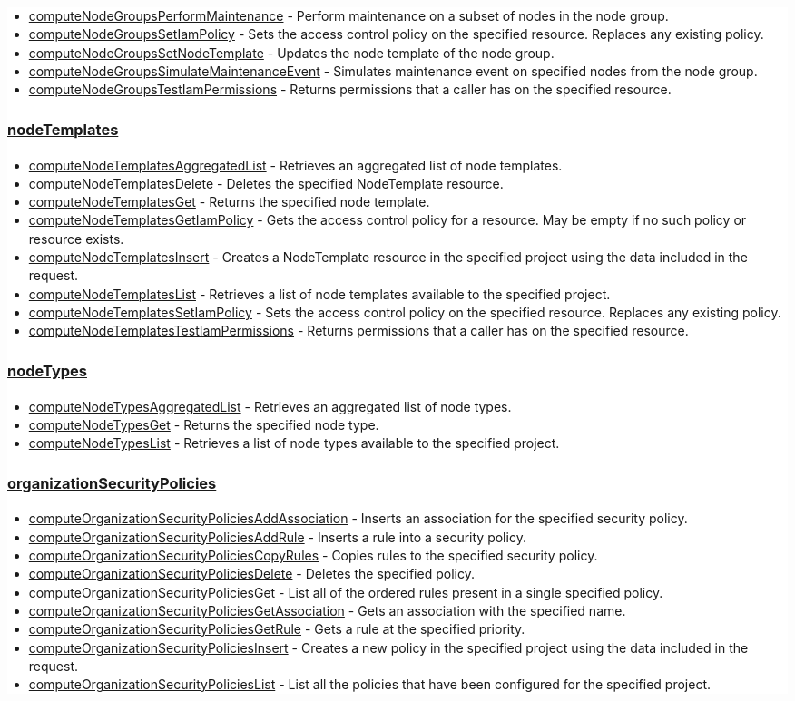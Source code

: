 * [computeNodeGroupsPerformMaintenance](docs/nodegroups/README.md#computenodegroupsperformmaintenance) - Perform maintenance on a subset of nodes in the node group.
* [computeNodeGroupsSetIamPolicy](docs/nodegroups/README.md#computenodegroupssetiampolicy) - Sets the access control policy on the specified resource. Replaces any existing policy.
* [computeNodeGroupsSetNodeTemplate](docs/nodegroups/README.md#computenodegroupssetnodetemplate) - Updates the node template of the node group.
* [computeNodeGroupsSimulateMaintenanceEvent](docs/nodegroups/README.md#computenodegroupssimulatemaintenanceevent) - Simulates maintenance event on specified nodes from the node group.
* [computeNodeGroupsTestIamPermissions](docs/nodegroups/README.md#computenodegroupstestiampermissions) - Returns permissions that a caller has on the specified resource.

### [nodeTemplates](docs/nodetemplates/README.md)

* [computeNodeTemplatesAggregatedList](docs/nodetemplates/README.md#computenodetemplatesaggregatedlist) - Retrieves an aggregated list of node templates.
* [computeNodeTemplatesDelete](docs/nodetemplates/README.md#computenodetemplatesdelete) - Deletes the specified NodeTemplate resource.
* [computeNodeTemplatesGet](docs/nodetemplates/README.md#computenodetemplatesget) - Returns the specified node template.
* [computeNodeTemplatesGetIamPolicy](docs/nodetemplates/README.md#computenodetemplatesgetiampolicy) - Gets the access control policy for a resource. May be empty if no such policy or resource exists.
* [computeNodeTemplatesInsert](docs/nodetemplates/README.md#computenodetemplatesinsert) - Creates a NodeTemplate resource in the specified project using the data included in the request.
* [computeNodeTemplatesList](docs/nodetemplates/README.md#computenodetemplateslist) - Retrieves a list of node templates available to the specified project.
* [computeNodeTemplatesSetIamPolicy](docs/nodetemplates/README.md#computenodetemplatessetiampolicy) - Sets the access control policy on the specified resource. Replaces any existing policy.
* [computeNodeTemplatesTestIamPermissions](docs/nodetemplates/README.md#computenodetemplatestestiampermissions) - Returns permissions that a caller has on the specified resource.

### [nodeTypes](docs/nodetypes/README.md)

* [computeNodeTypesAggregatedList](docs/nodetypes/README.md#computenodetypesaggregatedlist) - Retrieves an aggregated list of node types.
* [computeNodeTypesGet](docs/nodetypes/README.md#computenodetypesget) - Returns the specified node type.
* [computeNodeTypesList](docs/nodetypes/README.md#computenodetypeslist) - Retrieves a list of node types available to the specified project.

### [organizationSecurityPolicies](docs/organizationsecuritypolicies/README.md)

* [computeOrganizationSecurityPoliciesAddAssociation](docs/organizationsecuritypolicies/README.md#computeorganizationsecuritypoliciesaddassociation) - Inserts an association for the specified security policy.
* [computeOrganizationSecurityPoliciesAddRule](docs/organizationsecuritypolicies/README.md#computeorganizationsecuritypoliciesaddrule) - Inserts a rule into a security policy.
* [computeOrganizationSecurityPoliciesCopyRules](docs/organizationsecuritypolicies/README.md#computeorganizationsecuritypoliciescopyrules) - Copies rules to the specified security policy.
* [computeOrganizationSecurityPoliciesDelete](docs/organizationsecuritypolicies/README.md#computeorganizationsecuritypoliciesdelete) - Deletes the specified policy.
* [computeOrganizationSecurityPoliciesGet](docs/organizationsecuritypolicies/README.md#computeorganizationsecuritypoliciesget) - List all of the ordered rules present in a single specified policy.
* [computeOrganizationSecurityPoliciesGetAssociation](docs/organizationsecuritypolicies/README.md#computeorganizationsecuritypoliciesgetassociation) - Gets an association with the specified name.
* [computeOrganizationSecurityPoliciesGetRule](docs/organizationsecuritypolicies/README.md#computeorganizationsecuritypoliciesgetrule) - Gets a rule at the specified priority.
* [computeOrganizationSecurityPoliciesInsert](docs/organizationsecuritypolicies/README.md#computeorganizationsecuritypoliciesinsert) - Creates a new policy in the specified project using the data included in the request.
* [computeOrganizationSecurityPoliciesList](docs/organizationsecuritypolicies/README.md#computeorganizationsecuritypolicieslist) - List all the policies that have been configured for the specified project.